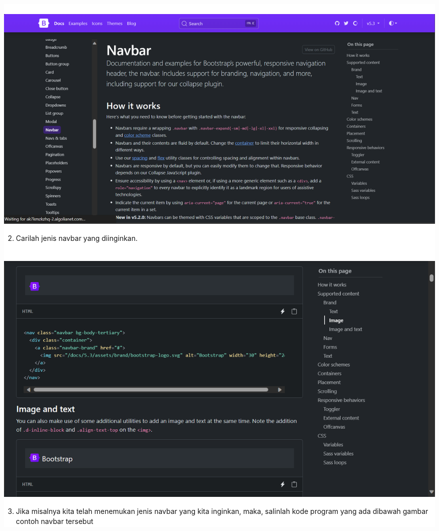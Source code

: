    ![](asetCSS/btc-15.png)

2. Carilah jenis navbar yang diinginkan.

   ![](asetCSS/btc-16.png)

3. Jika misalnya kita telah menemukan jenis navbar yang kita inginkan, maka, salinlah kode program yang ada dibawah gambar contoh navbar tersebut

